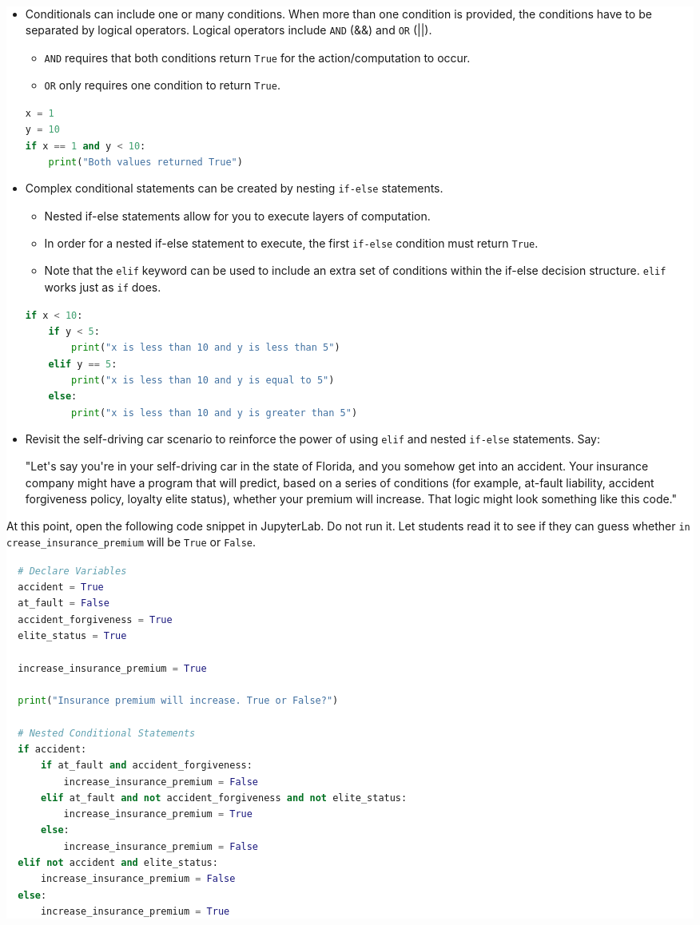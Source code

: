 * Conditionals can include one or many conditions. When more than one condition is provided, the conditions have to be separated by logical operators. Logical operators include `AND` (&&) and `OR` (||).

  * `AND` requires that both conditions return `True` for the action/computation to occur. 
  
  * `OR` only requires one condition to return `True`.

  ```python
  x = 1
  y = 10
  if x == 1 and y < 10:
      print("Both values returned True")
  ```

* Complex conditional statements can be created by nesting `if-else` statements. 

  * Nested if-else statements allow for you to execute layers of computation. 
  
  * In order for a nested if-else statement to execute, the first `if-else` condition must return `True`.

  * Note that the `elif` keyword can be used to include an extra set of conditions within the if-else decision structure. `elif` works just as `if` does.

  ```python
  if x < 10:
      if y < 5:
          print("x is less than 10 and y is less than 5")
      elif y == 5:
          print("x is less than 10 and y is equal to 5")
      else:
          print("x is less than 10 and y is greater than 5")
  ```

* Revisit the self-driving car scenario to reinforce the power of using `elif` and nested `if-else` statements. Say: 

  "Let's say you're in your self-driving car in the state of Florida, and you somehow get into an accident. Your insurance company might have a program that will predict, based on a series of conditions (for example, at-fault liability, accident forgiveness policy, loyalty elite status), whether your premium will increase. That logic might look something like this code."

At this point, open the following code snippet in JupyterLab. Do not run it. Let students read it to see if they can guess whether `increase_insurance_premium` will be `True` or `False`. 

```python
  # Declare Variables
  accident = True
  at_fault = False
  accident_forgiveness = True
  elite_status = True

  increase_insurance_premium = True

  print("Insurance premium will increase. True or False?")

  # Nested Conditional Statements
  if accident:
      if at_fault and accident_forgiveness:
          increase_insurance_premium = False
      elif at_fault and not accident_forgiveness and not elite_status:
          increase_insurance_premium = True
      else:
          increase_insurance_premium = False
  elif not accident and elite_status:
      increase_insurance_premium = False
  else:
      increase_insurance_premium = True

```